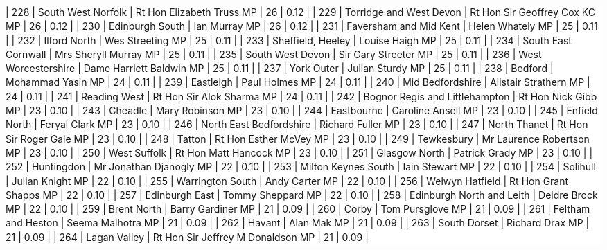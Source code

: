 | 228 | South West Norfolk | Rt Hon Elizabeth Truss MP | 26 | 0.12 |
| 229 | Torridge and West Devon | Rt Hon Sir Geoffrey Cox KC MP | 26 | 0.12 |
| 230 | Edinburgh South | Ian Murray MP | 26 | 0.12 |
| 231 | Faversham and Mid Kent | Helen Whately MP | 25 | 0.11 |
| 232 | Ilford North | Wes Streeting MP | 25 | 0.11 |
| 233 | Sheffield, Heeley | Louise Haigh MP | 25 | 0.11 |
| 234 | South East Cornwall | Mrs Sheryll Murray MP | 25 | 0.11 |
| 235 | South West Devon | Sir Gary Streeter MP | 25 | 0.11 |
| 236 | West Worcestershire | Dame Harriett Baldwin MP | 25 | 0.11 |
| 237 | York Outer | Julian Sturdy MP | 25 | 0.11 |
| 238 | Bedford | Mohammad Yasin MP | 24 | 0.11 |
| 239 | Eastleigh | Paul Holmes MP | 24 | 0.11 |
| 240 | Mid Bedfordshire | Alistair Strathern MP | 24 | 0.11 |
| 241 | Reading West | Rt Hon Sir Alok Sharma MP | 24 | 0.11 |
| 242 | Bognor Regis and Littlehampton | Rt Hon Nick Gibb MP | 23 | 0.10 |
| 243 | Cheadle | Mary Robinson MP | 23 | 0.10 |
| 244 | Eastbourne | Caroline Ansell MP | 23 | 0.10 |
| 245 | Enfield North | Feryal Clark MP | 23 | 0.10 |
| 246 | North East Bedfordshire | Richard Fuller MP | 23 | 0.10 |
| 247 | North Thanet | Rt Hon Sir Roger Gale MP | 23 | 0.10 |
| 248 | Tatton | Rt Hon Esther McVey MP | 23 | 0.10 |
| 249 | Tewkesbury | Mr Laurence Robertson MP | 23 | 0.10 |
| 250 | West Suffolk | Rt Hon Matt Hancock MP | 23 | 0.10 |
| 251 | Glasgow North | Patrick Grady MP | 23 | 0.10 |
| 252 | Huntingdon | Mr Jonathan Djanogly MP | 22 | 0.10 |
| 253 | Milton Keynes South | Iain Stewart MP | 22 | 0.10 |
| 254 | Solihull | Julian Knight MP | 22 | 0.10 |
| 255 | Warrington South | Andy Carter MP | 22 | 0.10 |
| 256 | Welwyn Hatfield | Rt Hon Grant Shapps MP | 22 | 0.10 |
| 257 | Edinburgh East | Tommy Sheppard MP | 22 | 0.10 |
| 258 | Edinburgh North and Leith | Deidre Brock MP | 22 | 0.10 |
| 259 | Brent North | Barry Gardiner MP | 21 | 0.09 |
| 260 | Corby | Tom Pursglove MP | 21 | 0.09 |
| 261 | Feltham and Heston | Seema Malhotra MP | 21 | 0.09 |
| 262 | Havant | Alan Mak MP | 21 | 0.09 |
| 263 | South Dorset | Richard Drax MP | 21 | 0.09 |
| 264 | Lagan Valley | Rt Hon Sir Jeffrey M Donaldson MP | 21 | 0.09 |